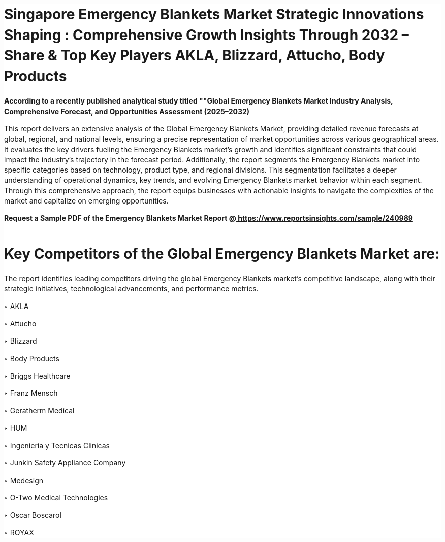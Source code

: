 # Singapore Emergency Blankets Market Strategic Innovations Shaping : Comprehensive Growth Insights Through 2032 –  Share & Top Key Players AKLA, Blizzard, Attucho, Body Products

<strong>According to a recently published analytical study titled ""Global Emergency Blankets Market Industry Analysis, Comprehensive Forecast, and Opportunities Assessment (2025–2032)</strong>

This report delivers an extensive analysis of the Global Emergency Blankets Market, providing detailed revenue forecasts at global, regional, and national levels, ensuring a precise representation of market opportunities across various geographical areas. It evaluates the key drivers fueling the Emergency Blankets market’s growth and identifies significant constraints that could impact the industry’s trajectory in the forecast period. Additionally, the report segments the Emergency Blankets market into specific categories based on technology, product type, and regional divisions. This segmentation facilitates a deeper understanding of operational dynamics, key trends, and evolving Emergency Blankets market behavior within each segment. Through this comprehensive approach, the report equips businesses with actionable insights to navigate the complexities of the market and capitalize on emerging opportunities.

<strong>Request a Sample PDF of the Emergency Blankets Market Report </strong><strong>@<a href=https://www.reportsinsights.com/sample/240989> https://www.reportsinsights.com/sample/240989</a></strong></font>

# <strong>Key Competitors of the Global Emergency Blankets Market are:</strong>

The report identifies leading competitors driving the global Emergency Blankets market’s competitive landscape, along with their strategic initiatives, technological advancements, and performance metrics.

‣ AKLA

‣ Attucho

‣ Blizzard

‣ Body Products

‣ Briggs Healthcare

‣ Franz Mensch

‣ Geratherm Medical

‣ HUM

‣ Ingenieria y Tecnicas Clinicas

‣ Junkin Safety Appliance Company

‣ Medesign

‣ O-Two Medical Technologies

‣ Oscar Boscarol

‣ ROYAX
